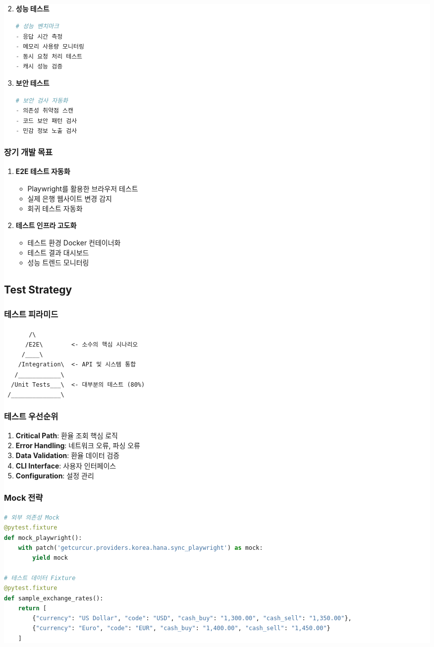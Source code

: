 2. **성능 테스트**
   ```python
   # 성능 벤치마크
   - 응답 시간 측정
   - 메모리 사용량 모니터링
   - 동시 요청 처리 테스트
   - 캐시 성능 검증
   ```

3. **보안 테스트**
   ```python
   # 보안 검사 자동화
   - 의존성 취약점 스캔
   - 코드 보안 패턴 검사
   - 민감 정보 노출 검사
   ```

### 장기 개발 목표

1. **E2E 테스트 자동화**
   - Playwright를 활용한 브라우저 테스트
   - 실제 은행 웹사이트 변경 감지
   - 회귀 테스트 자동화

2. **테스트 인프라 고도화**
   - 테스트 환경 Docker 컨테이너화
   - 테스트 결과 대시보드
   - 성능 트렌드 모니터링

## Test Strategy

### 테스트 피라미드
```
       /\
      /E2E\        <- 소수의 핵심 시나리오
     /____\
    /Integration\  <- API 및 시스템 통합
   /____________\
  /Unit Tests___\  <- 대부분의 테스트 (80%)
 /______________\
```

### 테스트 우선순위
1. **Critical Path**: 환율 조회 핵심 로직
2. **Error Handling**: 네트워크 오류, 파싱 오류
3. **Data Validation**: 환율 데이터 검증
4. **CLI Interface**: 사용자 인터페이스
5. **Configuration**: 설정 관리

### Mock 전략
```python
# 외부 의존성 Mock
@pytest.fixture
def mock_playwright():
    with patch('getcurcur.providers.korea.hana.sync_playwright') as mock:
        yield mock

# 테스트 데이터 Fixture
@pytest.fixture
def sample_exchange_rates():
    return [
        {"currency": "US Dollar", "code": "USD", "cash_buy": "1,300.00", "cash_sell": "1,350.00"},
        {"currency": "Euro", "code": "EUR", "cash_buy": "1,400.00", "cash_sell": "1,450.00"}
    ]
```